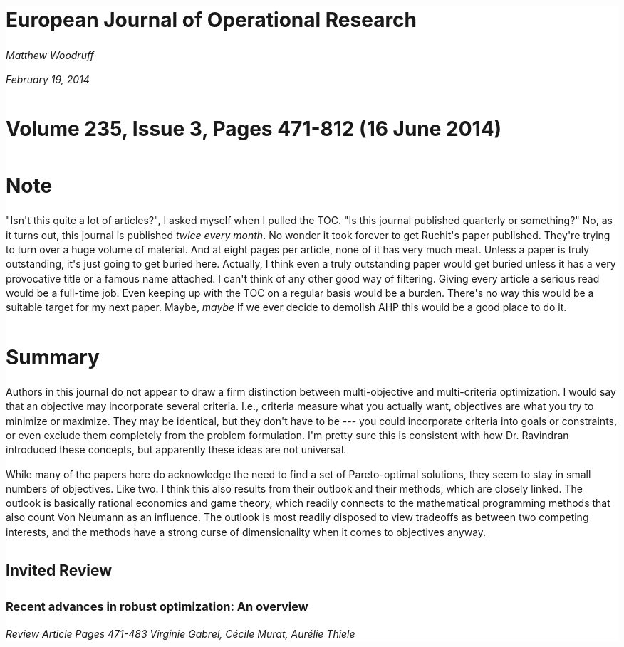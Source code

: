 # European Journal of Operational Research

*Matthew Woodruff*

*February 19, 2014*

# Volume 235, Issue 3, Pages 471-812 (16 June 2014)

# Note

"Isn't this quite a lot of articles?", I asked myself when I pulled the TOC.
    "Is this journal published quarterly or something?"
    No, as it turns out, this journal is published *twice every month*.
    No wonder it took forever to get Ruchit's paper published.
    They're trying to turn over a huge volume of material.
    And at eight pages per article, none of it has very much meat.
    Unless a paper is truly outstanding, it's just going to get buried here.
    Actually, I think even a truly outstanding paper would get buried unless it has a very provocative title or a famous name attached.
    I can't think of any other good way of filtering.
    Giving every article a serious read would be a full-time job.
    Even keeping up with the TOC on a regular basis would be a burden.
    There's no way this would be a suitable target for my next paper.
    Maybe, *maybe* if we ever decide to demolish AHP this would be a good place to do it.

# Summary

Authors in this journal do not appear to draw a firm distinction between multi-objective and multi-criteria optimization.
    I would say that an objective may incorporate several criteria.
    I.e., criteria measure what you actually want, objectives are what you try to minimize or maximize.
    They may be identical, but they don't have to be --- you could incorporate criteria into goals or constraints, or even exclude them completely from the problem formulation.
    I'm pretty sure this is consistent with how Dr. Ravindran introduced these concepts, but apparently these ideas are not universal.

While many of the papers here do acknowledge the need to find a set of Pareto-optimal solutions, they seem to stay in small numbers of objectives.
    Like two.
    I think this also results from their outlook and their methods, which are closely linked.
    The outlook is basically rational economics and game theory, which readily connects to the mathematical programming methods that also count Von Neumann as an influence.
    The outlook is most readily disposed to view tradeoffs as between two competing interests, and the methods have a strong curse of dimensionality when it comes to objectives anyway.

## Invited Review

### Recent advances in robust optimization: An overview
 *Review Article*
 *Pages 471-483*
 *Virginie Gabrel, Cécile Murat, Aurélie Thiele*

